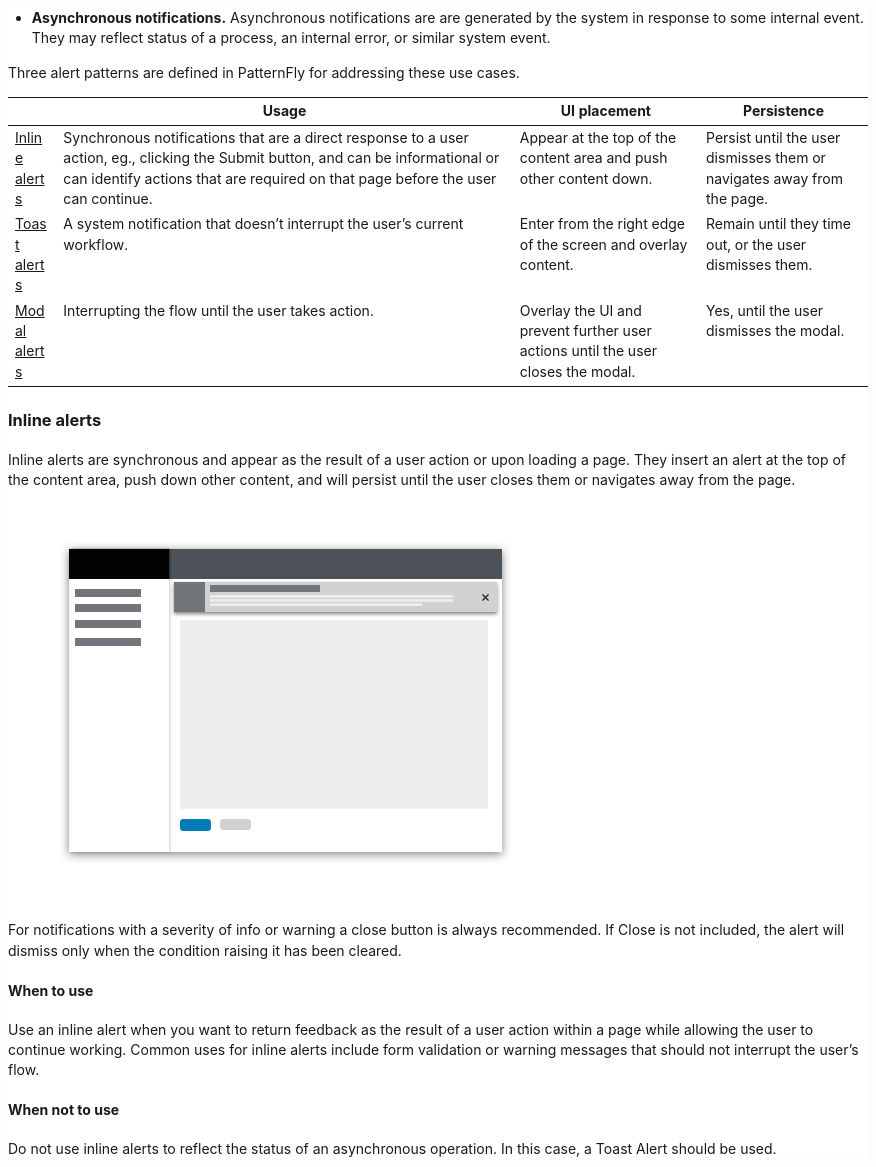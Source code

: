 * **Asynchronous notifications.** Asynchronous notifications are are generated by the system in response to some internal event. They may reflect status of a process, an internal error, or similar system event.

Three alert patterns are defined in PatternFly for addressing these use cases.

|           |Usage     |UI placement     |Persistence
|-----------|----------|-----------------|---------------|
|[Inline alerts](#inline-alerts)|Synchronous notifications that are a direct response to a user action, eg., clicking the Submit button, and can be informational or can identify actions that are required on that page before the user can continue. |Appear at the top of the content area and push other content down. | Persist until the user dismisses them or navigates away from the page.
|[Toast alerts](#toast-alerts) |A system notification that doesn’t interrupt the user’s current workflow. |Enter from the right edge of the screen and overlay content. |Remain until they time out, or the user dismisses them.
|[Modal alerts](#modal-alerts) |Interrupting the flow until the user takes action. |Overlay the UI and prevent further user actions until the user closes the modal. |Yes, until the user dismisses the modal.

### Inline alerts
Inline alerts are synchronous and appear as the result of a user action or upon loading a page. They insert an alert at the top of the content area, push down other content, and will persist until the user closes them or navigates away from the page.

![inline notification placement](img/inline-notification.png)

For notifications with a severity of info or warning a close button is always recommended. If Close is not included, the alert will dismiss only when the condition raising it has been cleared.

#### When to use
Use an inline alert when you want to return feedback as the result of a user action within a page while allowing the user to continue working. Common uses for inline alerts include form validation or warning messages that should not interrupt the user’s flow.

#### When not to use
Do not use inline alerts to reflect the status of an asynchronous operation. In this case, a Toast Alert should be used.
